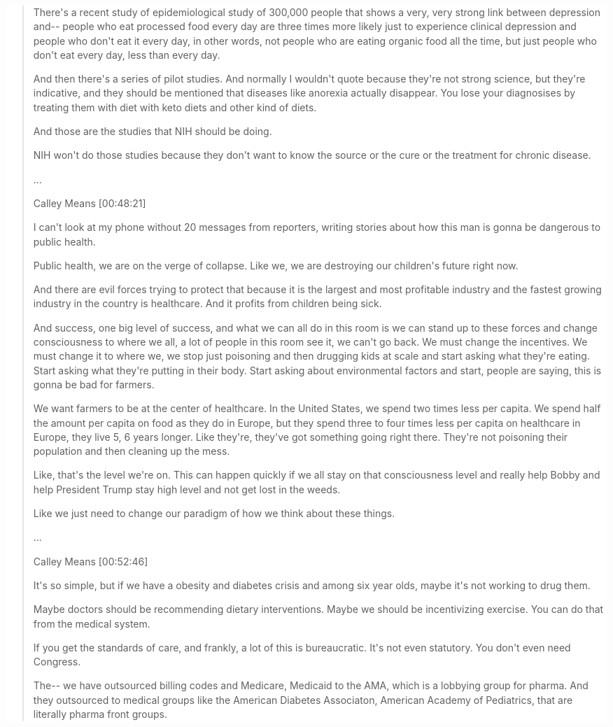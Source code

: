 > There's a recent study of epidemiological study of 300,000 people that shows a very, very strong link between depression and-- people who eat processed food every day are three times more likely just to experience clinical depression and people who don't eat it every day, in other words, not people who are eating organic food all the time, but just people who don't eat every day, less than every day. 
> 
> And then there's a series of pilot studies. And normally I wouldn't quote because they're not strong science, but they're indicative, and they should be mentioned that diseases like anorexia actually disappear. You lose your diagnosises by treating them with diet with keto diets and other kind of diets. 
> 
> And those are the studies that NIH should be doing. 
> 
> NIH won't do those studies because they don't want to know the source or the cure or the treatment for chronic disease. 
> 
> ...
> 
> Calley Means [00:48:21]
> 
> I can't look at my phone without 20 messages from reporters, writing stories about how this man is gonna be dangerous to public health. 
> 
> Public health, we are on the verge of collapse. Like we, we are destroying our children's future right now. 
> 
> And there are evil forces trying to protect that because it is the largest and most profitable industry and the fastest growing industry in the country is healthcare. And it profits from children being sick.
> 
> And success, one big level of success, and what we can all do in this room is we can stand up to these forces and change consciousness to where we all, a lot of people in this room see it, we can't go back. We must change the incentives. We must change it to where we, we stop just poisoning and then drugging kids at scale and start asking what they're eating. Start asking what they're putting in their body. Start asking about environmental factors and start, people are saying, this is gonna be bad for farmers. 
> 
> We want farmers to be at the center of healthcare. In the United States, we spend two times less per capita. We spend half the amount per capita on food as they do in Europe, but they spend three to four times less per capita on healthcare in Europe, they live 5, 6 years longer. Like they're, they've got something going right there. They're not poisoning their population and then cleaning up the mess. 
> 
> Like, that's the level we're on. This can happen quickly if we all stay on that consciousness level and really help Bobby and help President Trump stay high level and not get lost in the weeds. 
> 
> Like we just need to change our paradigm of how we think about these things.
> 
> ...
> 
> Calley Means [00:52:46]
> 
> It's so simple, but if we have a obesity and diabetes crisis and among six year olds, maybe it's not working to drug them. 
> 
> Maybe doctors should be recommending dietary interventions. Maybe we should be incentivizing exercise. You can do that from the medical system. 
> 
> If you get the standards of care, and frankly, a lot of this is bureaucratic. It's not even statutory. You don't even need Congress. 
> 
> The-- we have outsourced billing codes and Medicare, Medicaid to the AMA, which is a lobbying group for pharma. And they outsourced to medical groups like the American Diabetes Associaton, American Academy of Pediatrics, that are literally pharma front groups. 